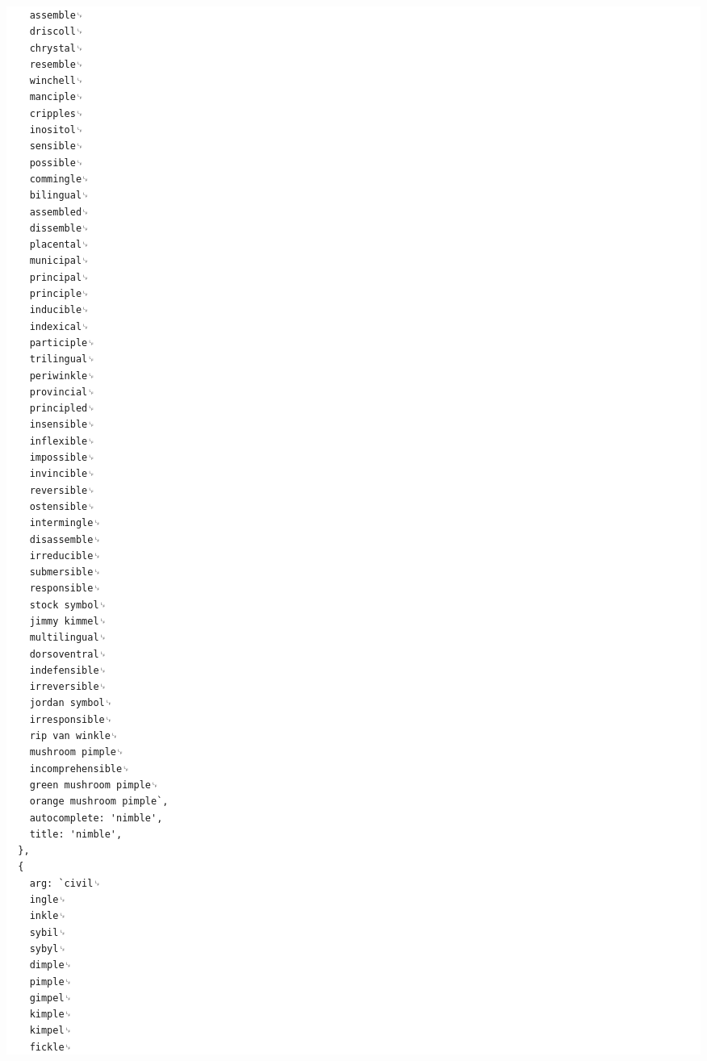         assemble␊
        driscoll␊
        chrystal␊
        resemble␊
        winchell␊
        manciple␊
        cripples␊
        inositol␊
        sensible␊
        possible␊
        commingle␊
        bilingual␊
        assembled␊
        dissemble␊
        placental␊
        municipal␊
        principal␊
        principle␊
        inducible␊
        indexical␊
        participle␊
        trilingual␊
        periwinkle␊
        provincial␊
        principled␊
        insensible␊
        inflexible␊
        impossible␊
        invincible␊
        reversible␊
        ostensible␊
        intermingle␊
        disassemble␊
        irreducible␊
        submersible␊
        responsible␊
        stock symbol␊
        jimmy kimmel␊
        multilingual␊
        dorsoventral␊
        indefensible␊
        irreversible␊
        jordan symbol␊
        irresponsible␊
        rip van winkle␊
        mushroom pimple␊
        incomprehensible␊
        green mushroom pimple␊
        orange mushroom pimple`,
        autocomplete: 'nimble',
        title: 'nimble',
      },
      {
        arg: `civil␊
        ingle␊
        inkle␊
        sybil␊
        sybyl␊
        dimple␊
        pimple␊
        gimpel␊
        kimple␊
        kimpel␊
        fickle␊